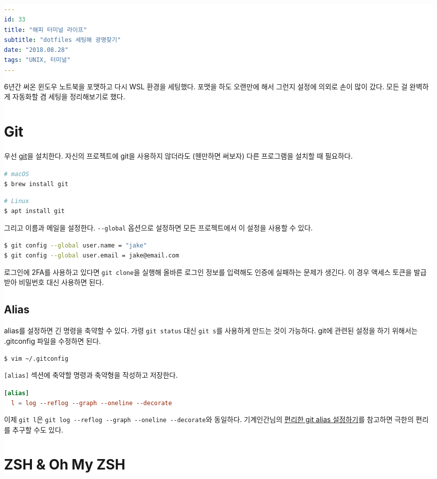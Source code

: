 ```yaml
---
id: 33 
title: "해피 터미널 라이프"
subtitle: "dotfiles 세팅해 광명찾기"
date: "2018.08.28"
tags: "UNIX, 터미널"
---
```


6년간 써온 윈도우 노트북을 포맷하고 다시 WSL 환경을 세팅했다. 포맷을 하도 오랜만에 해서 그런지 설정에 의외로 손이 많이 갔다. 모든 걸 완벽하게 자동화할 겸 세팅을 정리해보기로 했다. 

# Git

우선 [git](https://git-scm.com/)을 설치한다. 자신의 프로젝트에 git을 사용하지 않더라도 (웬만하면 써보자) 다른 프로그램을 설치할 때 필요하다.

```bash
# macOS
$ brew install git
```

```bash
# Linux
$ apt install git
```

그리고 이름과 메일을 설정한다. `--global` 옵션으로 설정하면 모든 프로젝트에서 이 설정을 사용할 수 있다.

```bash
$ git config --global user.name = "jake"
$ git config --global user.email = jake@email.com
```

로그인에 2FA를 사용하고 있다면 `git clone`을 실행해 올바른 로그인 정보를 입력해도 인증에 실패하는 문제가 생긴다. 이 경우 액세스 토큰을 발급받아 비밀번호 대신 사용하면 된다.

## Alias

alias를 설정하면 긴 명령을 축약할 수 있다. 가령 `git status` 대신 `git s`를 사용하게 만드는 것이 가능하다. git에 관련된 설정을 하기 위해서는 .gitconfig 파일을 수정하면 된다.

```bash
$ vim ~/.gitconfig
```

`[alias]` 섹션에 축약할 명령과 축약형을 작성하고 저장한다.

```conf
[alias]
  l = log --reflog --graph --oneline --decorate
```

이제 `git l`은 `git log --reflog --graph --oneline --decorate`와 동일하다. 기계인간님의 [편리한 git alias 설정하기](https://johngrib.github.io/wiki/git-alias/)를 참고하면 극한의 편리를 추구할 수도 있다.

# ZSH & Oh My ZSH 


[^bluesh]: 오승환, "[Vim을 IDE처럼 사용하기](http://blog.b1ue.sh/2016/10/09/vim-ide/)", 2016.
[^edykim]: 김용균, "[tmux 입문자 시리즈 요약](https://edykim.com/ko/post/tmux-introductory-series-summary/)", 2014.